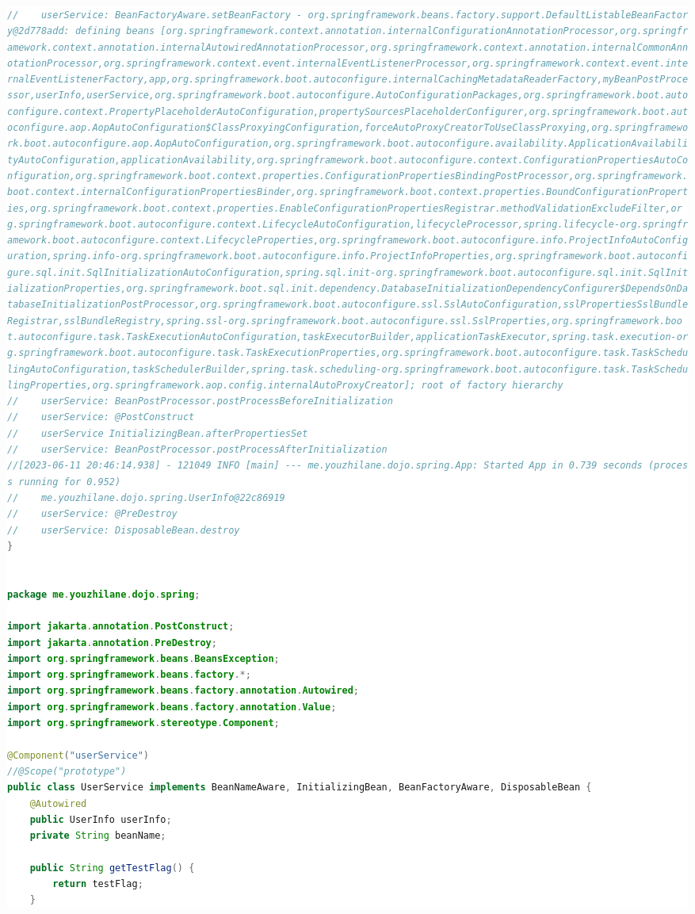 ```java
//    userService: BeanFactoryAware.setBeanFactory - org.springframework.beans.factory.support.DefaultListableBeanFactory@2d778add: defining beans [org.springframework.context.annotation.internalConfigurationAnnotationProcessor,org.springframework.context.annotation.internalAutowiredAnnotationProcessor,org.springframework.context.annotation.internalCommonAnnotationProcessor,org.springframework.context.event.internalEventListenerProcessor,org.springframework.context.event.internalEventListenerFactory,app,org.springframework.boot.autoconfigure.internalCachingMetadataReaderFactory,myBeanPostProcessor,userInfo,userService,org.springframework.boot.autoconfigure.AutoConfigurationPackages,org.springframework.boot.autoconfigure.context.PropertyPlaceholderAutoConfiguration,propertySourcesPlaceholderConfigurer,org.springframework.boot.autoconfigure.aop.AopAutoConfiguration$ClassProxyingConfiguration,forceAutoProxyCreatorToUseClassProxying,org.springframework.boot.autoconfigure.aop.AopAutoConfiguration,org.springframework.boot.autoconfigure.availability.ApplicationAvailabilityAutoConfiguration,applicationAvailability,org.springframework.boot.autoconfigure.context.ConfigurationPropertiesAutoConfiguration,org.springframework.boot.context.properties.ConfigurationPropertiesBindingPostProcessor,org.springframework.boot.context.internalConfigurationPropertiesBinder,org.springframework.boot.context.properties.BoundConfigurationProperties,org.springframework.boot.context.properties.EnableConfigurationPropertiesRegistrar.methodValidationExcludeFilter,org.springframework.boot.autoconfigure.context.LifecycleAutoConfiguration,lifecycleProcessor,spring.lifecycle-org.springframework.boot.autoconfigure.context.LifecycleProperties,org.springframework.boot.autoconfigure.info.ProjectInfoAutoConfiguration,spring.info-org.springframework.boot.autoconfigure.info.ProjectInfoProperties,org.springframework.boot.autoconfigure.sql.init.SqlInitializationAutoConfiguration,spring.sql.init-org.springframework.boot.autoconfigure.sql.init.SqlInitializationProperties,org.springframework.boot.sql.init.dependency.DatabaseInitializationDependencyConfigurer$DependsOnDatabaseInitializationPostProcessor,org.springframework.boot.autoconfigure.ssl.SslAutoConfiguration,sslPropertiesSslBundleRegistrar,sslBundleRegistry,spring.ssl-org.springframework.boot.autoconfigure.ssl.SslProperties,org.springframework.boot.autoconfigure.task.TaskExecutionAutoConfiguration,taskExecutorBuilder,applicationTaskExecutor,spring.task.execution-org.springframework.boot.autoconfigure.task.TaskExecutionProperties,org.springframework.boot.autoconfigure.task.TaskSchedulingAutoConfiguration,taskSchedulerBuilder,spring.task.scheduling-org.springframework.boot.autoconfigure.task.TaskSchedulingProperties,org.springframework.aop.config.internalAutoProxyCreator]; root of factory hierarchy
//    userService: BeanPostProcessor.postProcessBeforeInitialization
//    userService: @PostConstruct
//    userService InitializingBean.afterPropertiesSet
//    userService: BeanPostProcessor.postProcessAfterInitialization
//[2023-06-11 20:46:14.938] - 121049 INFO [main] --- me.youzhilane.dojo.spring.App: Started App in 0.739 seconds (process running for 0.952)
//    me.youzhilane.dojo.spring.UserInfo@22c86919
//    userService: @PreDestroy
//    userService: DisposableBean.destroy
}


package me.youzhilane.dojo.spring;

import jakarta.annotation.PostConstruct;
import jakarta.annotation.PreDestroy;
import org.springframework.beans.BeansException;
import org.springframework.beans.factory.*;
import org.springframework.beans.factory.annotation.Autowired;
import org.springframework.beans.factory.annotation.Value;
import org.springframework.stereotype.Component;

@Component("userService")
//@Scope("prototype")
public class UserService implements BeanNameAware, InitializingBean, BeanFactoryAware, DisposableBean {
    @Autowired
    public UserInfo userInfo;
    private String beanName;

    public String getTestFlag() {
        return testFlag;
    }

```